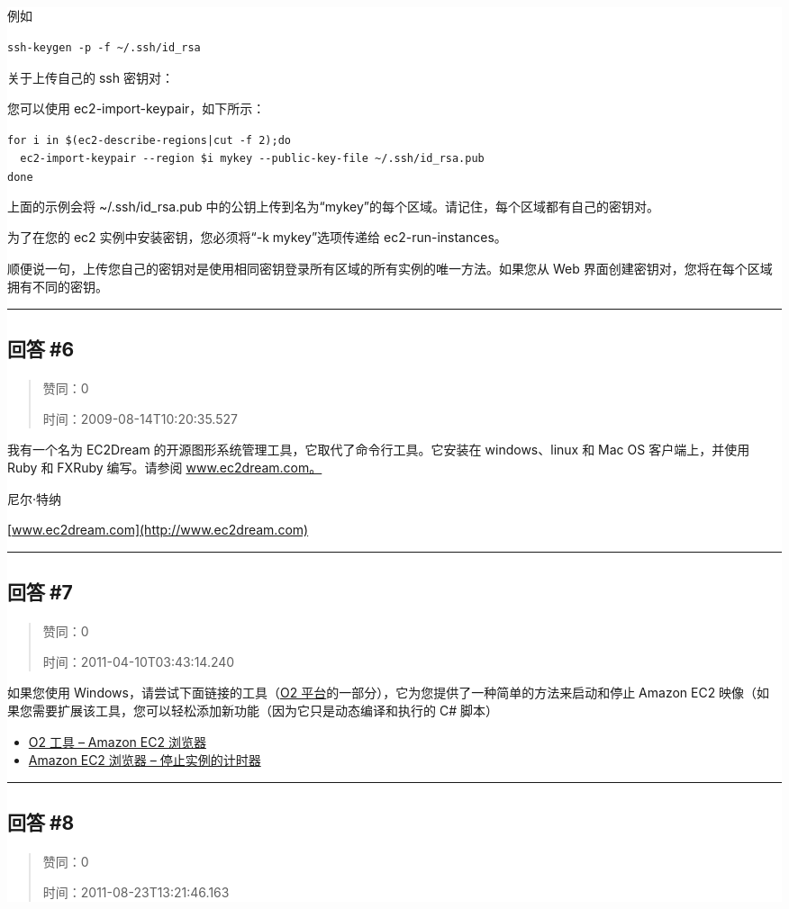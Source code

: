例如

```
ssh-keygen -p -f ~/.ssh/id_rsa 
```

关于上传自己的 ssh 密钥对：

您可以使用 ec2-import-keypair，如下所示：

```
for i in $(ec2-describe-regions|cut -f 2);do
  ec2-import-keypair --region $i mykey --public-key-file ~/.ssh/id_rsa.pub
done 
```

上面的示例会将 ~/.ssh/id_rsa.pub 中的公钥上传到名为“mykey”的每个区域。请记住，每个区域都有自己的密钥对。

为了在您的 ec2 实例中安装密钥，您必须将“-k mykey”选项传递给 ec2-run-instances。

顺便说一句，上传您自己的密钥对是使用相同密钥登录所有区域的所有实例的唯一方法。如果您从 Web 界面创建密钥对，您将在每个区域拥有不同的密钥。

* * *

## 回答 #6

> 赞同：0
> 
> 时间：2009-08-14T10:20:35.527

我有一个名为 EC2Dream 的开源图形系统管理工具，它取代了命令行工具。它安装在 windows、linux 和 Mac OS 客户端上，并使用 Ruby 和 FXRuby 编写。请参阅 www.ec2dream.com。

尼尔·特纳

[www.ec2dream.com](http://www.ec2dream.com)

* * *

## 回答 #7

> 赞同：0
> 
> 时间：2011-04-10T03:43:14.240

如果您使用 Windows，请尝试下面链接的工具（[O2 平台](http://o2platform.com)的一部分），它为您提供了一种简单的方法来启动和停止 Amazon EC2 映像（如果您需要扩展该工具，您可以轻松添加新功能（因为它只是动态编译和执行的 C# 脚本）

*   [O2 工具 – Amazon EC2 浏览器](http://o2platform.wordpress.com/2011/04/08/o2-tool-amazon-ec2-browser/)
*   [Amazon EC2 浏览器 – 停止实例的计时器](http://o2platform.wordpress.com/2011/04/10/amazon-ec2-browser-timer-to-stop-instances/)

* * *

## 回答 #8

> 赞同：0
> 
> 时间：2011-08-23T13:21:46.163
